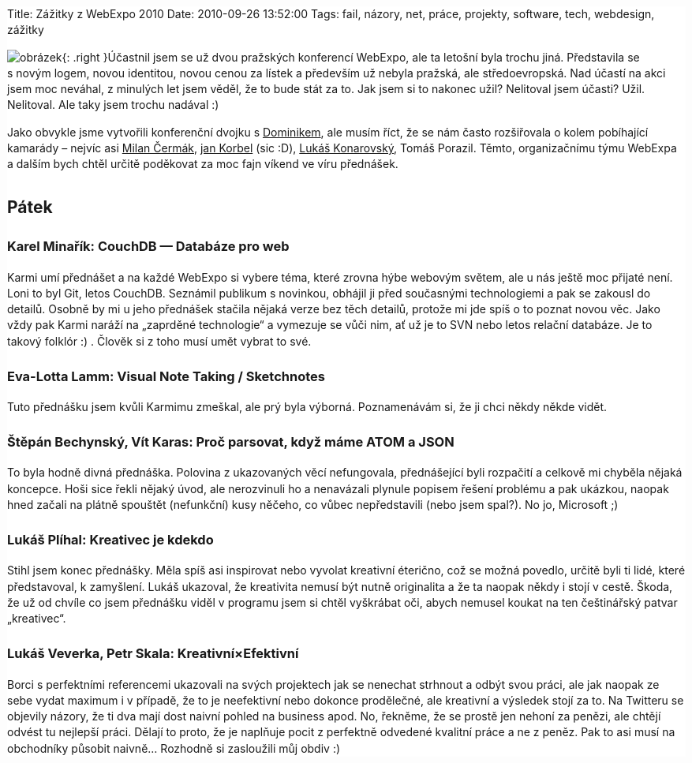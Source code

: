 Title: Zážitky z WebExpo 2010
Date: 2010-09-26 13:52:00
Tags: fail, názory, net, práce, projekty, software, tech, webdesign, zážitky

![obrázek]({static}/images/127.jpg){: .right }Účastnil jsem se už dvou pražských konferencí WebExpo, ale ta letošní byla trochu jiná. Představila se s novým logem, novou identitou, novou cenou za lístek a především už nebyla pražská, ale středoevropská. Nad účastí na akci jsem moc neváhal, z minulých let jsem věděl, že to bude stát za to. Jak jsem si to nakonec užil? Nelitoval jsem účasti? Užil. Nelitoval. Ale taky jsem trochu nadával :)

Jako obvykle jsme vytvořili konferenční dvojku s [Dominikem](http://twitter.com/markoph), ale musím říct, že se nám často rozšiřovala o kolem pobíhající kamarády – nejvíc asi [Milan Čermák](http://twitter.com/milancermak/), [jan Korbel](http://twitter.com/jankorbel/) (sic :D), [Lukáš Konarovský](http://twitter.com/daeltar/), Tomáš Porazil. Těmto, organizačnímu týmu WebExpa a dalším bych chtěl určitě poděkovat za moc fajn víkend ve víru přednášek.

## Pátek

### Karel Minařík: CouchDB — Databáze pro web

Karmi umí přednášet a na každé WebExpo si vybere téma, které zrovna hýbe webovým světem, ale u nás ještě moc přijaté není. Loni to byl Git, letos CouchDB. Seznámil publikum s novinkou, obhájil ji před současnými technologiemi a pak se zakousl do detailů. Osobně by mi u jeho přednášek stačila nějaká verze bez těch detailů, protože mi jde spíš o to poznat novou věc. Jako vždy pak Karmi naráží na „zaprděné technologie“ a vymezuje se vůči nim, ať už je to SVN nebo letos relační databáze. Je to takový folklór :) . Člověk si z toho musí umět vybrat to své.

### Eva-Lotta Lamm: Visual Note Taking / Sketchnotes

Tuto přednášku jsem kvůli Karmimu zmeškal, ale prý byla výborná. Poznamenávám si, že ji chci někdy někde vidět.

### Štěpán Bechynský, Vít Karas: Proč parsovat, když máme ATOM a JSON

To byla hodně divná přednáška. Polovina z ukazovaných věcí nefungovala, přednášející byli rozpačití a celkově mi chyběla nějaká koncepce. Hoši sice řekli nějaký úvod, ale nerozvinuli ho a nenavázali plynule popisem řešení problému a pak ukázkou, naopak hned začali na plátně spouštět (nefunkční) kusy něčeho, co vůbec nepředstavili (nebo jsem spal?). No jo, Microsoft ;)

### Lukáš Plíhal: Kreativec je kdekdo

Stihl jsem konec přednášky. Měla spíš asi inspirovat nebo vyvolat kreativní éterično, což se možná povedlo, určitě byli ti lidé, které představoval, k zamyšlení. Lukáš ukazoval, že kreativita nemusí být nutně originalita a že ta naopak někdy i stojí v cestě. Škoda, že už od chvíle co jsem přednášku viděl v programu jsem si chtěl vyškrábat oči, abych nemusel koukat na ten češtinářský patvar „kreativec“.

### Lukáš Veverka, Petr Skala: Kreativní×Efektivní

Borci s perfektními referencemi ukazovali na svých projektech jak se nenechat strhnout a odbýt svou práci, ale jak naopak ze sebe vydat maximum i v případě, že to je neefektivní nebo dokonce prodělečné, ale kreativní a výsledek stojí za to. Na Twitteru se objevily názory, že ti dva mají dost naivní pohled na business apod. No, řekněme, že se prostě jen nehoní za penězi, ale chtějí odvést tu nejlepší práci. Dělají to proto, že je naplňuje pocit z perfektně odvedené kvalitní práce a ne z peněz. Pak to asi musí na obchodníky působit naivně… Rozhodně si zasloužili můj obdiv :)
